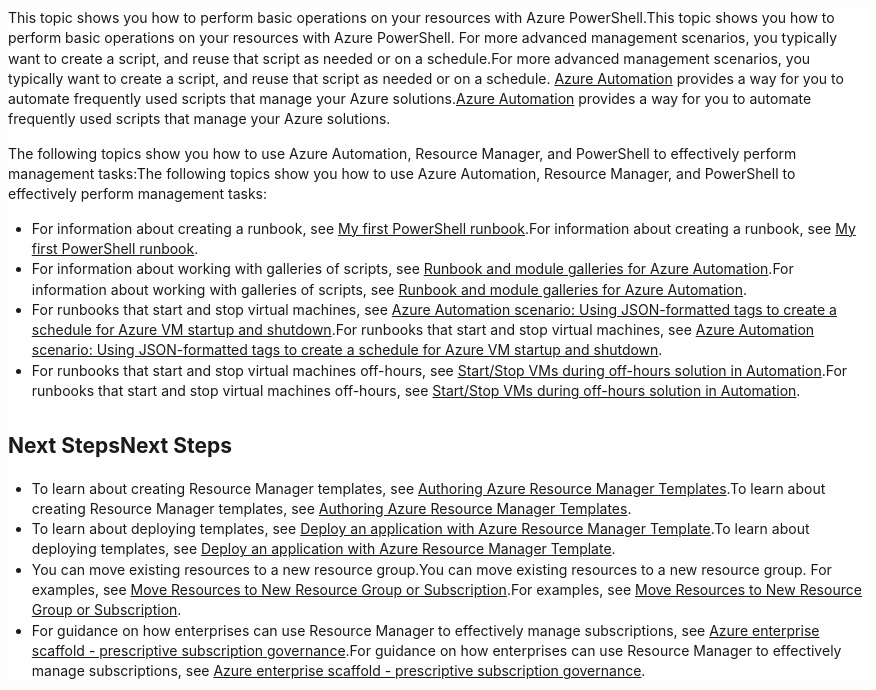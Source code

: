 <span data-ttu-id="3b6a7-205">This topic shows you how to perform basic operations on your resources with Azure PowerShell.</span><span class="sxs-lookup"><span data-stu-id="3b6a7-205">This topic shows you how to perform basic operations on your resources with Azure PowerShell.</span></span> <span data-ttu-id="3b6a7-206">For more advanced management scenarios, you typically want to create a script, and reuse that script as needed or on a schedule.</span><span class="sxs-lookup"><span data-stu-id="3b6a7-206">For more advanced management scenarios, you typically want to create a script, and reuse that script as needed or on a schedule.</span></span> <span data-ttu-id="3b6a7-207">[Azure Automation](../automation/automation-intro.md) provides a way for you to automate frequently used scripts that manage your Azure solutions.</span><span class="sxs-lookup"><span data-stu-id="3b6a7-207">[Azure Automation](../automation/automation-intro.md) provides a way for you to automate frequently used scripts that manage your Azure solutions.</span></span>

<span data-ttu-id="3b6a7-208">The following topics show you how to use Azure Automation, Resource Manager, and PowerShell to effectively perform management tasks:</span><span class="sxs-lookup"><span data-stu-id="3b6a7-208">The following topics show you how to use Azure Automation, Resource Manager, and PowerShell to effectively perform management tasks:</span></span>

- <span data-ttu-id="3b6a7-209">For information about creating a runbook, see [My first PowerShell runbook](../automation/automation-first-runbook-textual-powershell.md).</span><span class="sxs-lookup"><span data-stu-id="3b6a7-209">For information about creating a runbook, see [My first PowerShell runbook](../automation/automation-first-runbook-textual-powershell.md).</span></span>
- <span data-ttu-id="3b6a7-210">For information about working with galleries of scripts, see [Runbook and module galleries for Azure Automation](../automation/automation-runbook-gallery.md).</span><span class="sxs-lookup"><span data-stu-id="3b6a7-210">For information about working with galleries of scripts, see [Runbook and module galleries for Azure Automation](../automation/automation-runbook-gallery.md).</span></span>
- <span data-ttu-id="3b6a7-211">For runbooks that start and stop virtual machines, see [Azure Automation scenario: Using JSON-formatted tags to create a schedule for Azure VM startup and shutdown](../automation/automation-scenario-start-stop-vm-wjson-tags.md).</span><span class="sxs-lookup"><span data-stu-id="3b6a7-211">For runbooks that start and stop virtual machines, see [Azure Automation scenario: Using JSON-formatted tags to create a schedule for Azure VM startup and shutdown](../automation/automation-scenario-start-stop-vm-wjson-tags.md).</span></span>
- <span data-ttu-id="3b6a7-212">For runbooks that start and stop virtual machines off-hours, see [Start/Stop VMs during off-hours solution in Automation](../automation/automation-solution-vm-management.md).</span><span class="sxs-lookup"><span data-stu-id="3b6a7-212">For runbooks that start and stop virtual machines off-hours, see [Start/Stop VMs during off-hours solution in Automation](../automation/automation-solution-vm-management.md).</span></span>

## <a name="next-steps"></a><span data-ttu-id="3b6a7-213">Next Steps</span><span class="sxs-lookup"><span data-stu-id="3b6a7-213">Next Steps</span></span>
* <span data-ttu-id="3b6a7-214">To learn about creating Resource Manager templates, see [Authoring Azure Resource Manager Templates](resource-group-authoring-templates.md).</span><span class="sxs-lookup"><span data-stu-id="3b6a7-214">To learn about creating Resource Manager templates, see [Authoring Azure Resource Manager Templates](resource-group-authoring-templates.md).</span></span>
* <span data-ttu-id="3b6a7-215">To learn about deploying templates, see [Deploy an application with Azure Resource Manager Template](resource-group-template-deploy.md).</span><span class="sxs-lookup"><span data-stu-id="3b6a7-215">To learn about deploying templates, see [Deploy an application with Azure Resource Manager Template](resource-group-template-deploy.md).</span></span>
* <span data-ttu-id="3b6a7-216">You can move existing resources to a new resource group.</span><span class="sxs-lookup"><span data-stu-id="3b6a7-216">You can move existing resources to a new resource group.</span></span> <span data-ttu-id="3b6a7-217">For examples, see [Move Resources to New Resource Group or Subscription](resource-group-move-resources.md).</span><span class="sxs-lookup"><span data-stu-id="3b6a7-217">For examples, see [Move Resources to New Resource Group or Subscription](resource-group-move-resources.md).</span></span>
* <span data-ttu-id="3b6a7-218">For guidance on how enterprises can use Resource Manager to effectively manage subscriptions, see [Azure enterprise scaffold - prescriptive subscription governance](resource-manager-subscription-governance.md).</span><span class="sxs-lookup"><span data-stu-id="3b6a7-218">For guidance on how enterprises can use Resource Manager to effectively manage subscriptions, see [Azure enterprise scaffold - prescriptive subscription governance](resource-manager-subscription-governance.md).</span></span>

